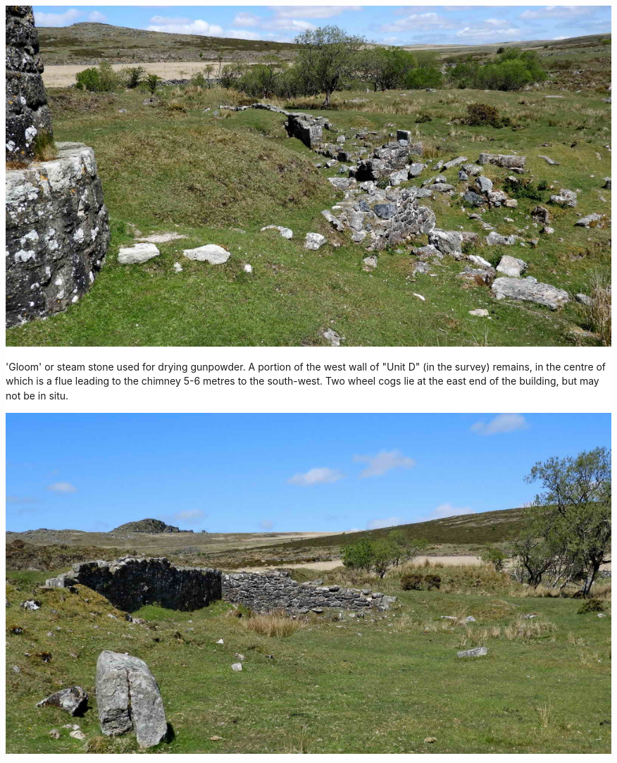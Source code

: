 ![15 (7) Gunpowder Drying House](51.jpg)

'Gloom' or steam stone used for drying gunpowder. A portion of the west wall of "Unit D" (in the survey) remains, in the centre of which is a flue leading to the chimney 5-6 metres to the south-west. Two wheel cogs lie at the east end of the building, but may not be in situ.

![Part of the Boiler House / Drying House complex](52.jpg)
